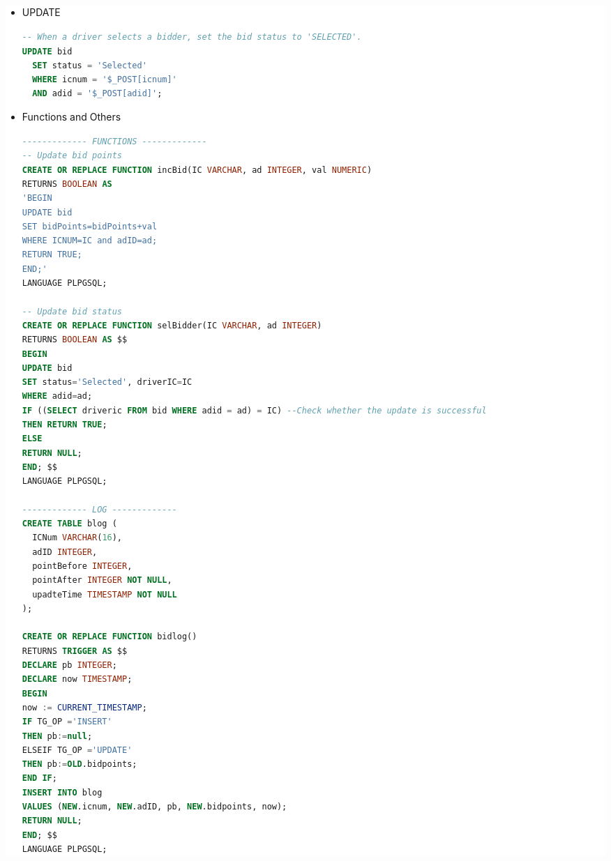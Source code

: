 * UPDATE

  ```sql
  -- When a driver selects a bidder, set the bid status to 'SELECTED'.
  UPDATE bid
  	SET status = 'Selected'
  	WHERE icnum = '$_POST[icnum]'
  	AND adid = '$_POST[adid]';
  ```

* Functions and Others

  ```sql
  ------------- FUNCTIONS -------------
  -- Update bid points
  CREATE OR REPLACE FUNCTION incBid(IC VARCHAR, ad INTEGER, val NUMERIC)
  RETURNS BOOLEAN AS
  'BEGIN
  UPDATE bid
  SET bidPoints=bidPoints+val
  WHERE ICNUM=IC and adID=ad;
  RETURN TRUE;
  END;'
  LANGUAGE PLPGSQL;

  -- Update bid status
  CREATE OR REPLACE FUNCTION selBidder(IC VARCHAR, ad INTEGER)
  RETURNS BOOLEAN AS $$
  BEGIN
  UPDATE bid
  SET status='Selected', driverIC=IC
  WHERE adid=ad;
  IF ((SELECT driveric FROM bid WHERE adid = ad) = IC) --Check whether the update is successful
  THEN RETURN TRUE;
  ELSE
  RETURN NULL;
  END; $$
  LANGUAGE PLPGSQL;

  ------------- LOG -------------
  CREATE TABLE blog (
  	ICNum VARCHAR(16),
  	adID INTEGER,
  	pointBefore INTEGER,
  	pointAfter INTEGER NOT NULL,
  	upadteTime TIMESTAMP NOT NULL
  );

  CREATE OR REPLACE FUNCTION bidlog()
  RETURNS TRIGGER AS $$
  DECLARE pb INTEGER;
  DECLARE now TIMESTAMP;
  BEGIN
  now := CURRENT_TIMESTAMP;
  IF TG_OP ='INSERT'
  THEN pb:=null;
  ELSEIF TG_OP ='UPDATE'
  THEN pb:=OLD.bidpoints;
  END IF;
  INSERT INTO blog
  VALUES (NEW.icnum, NEW.adID, pb, NEW.bidpoints, now);
  RETURN NULL;
  END; $$
  LANGUAGE PLPGSQL;

  ```